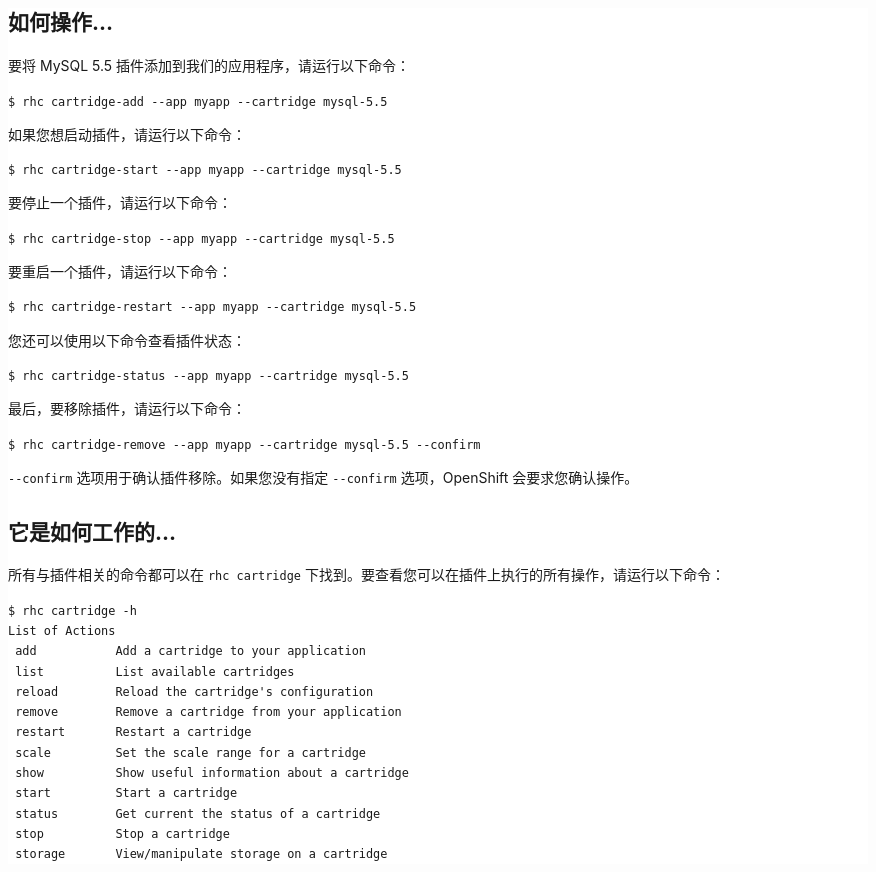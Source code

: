 ## 如何操作…

要将 MySQL 5.5 插件添加到我们的应用程序，请运行以下命令：

```
$ rhc cartridge-add --app myapp --cartridge mysql-5.5

```

如果您想启动插件，请运行以下命令：

```
$ rhc cartridge-start --app myapp --cartridge mysql-5.5

```

要停止一个插件，请运行以下命令：

```
$ rhc cartridge-stop --app myapp --cartridge mysql-5.5

```

要重启一个插件，请运行以下命令：

```
$ rhc cartridge-restart --app myapp --cartridge mysql-5.5

```

您还可以使用以下命令查看插件状态：

```
$ rhc cartridge-status --app myapp --cartridge mysql-5.5

```

最后，要移除插件，请运行以下命令：

```
$ rhc cartridge-remove --app myapp --cartridge mysql-5.5 --confirm

```

`--confirm` 选项用于确认插件移除。如果您没有指定 `--confirm` 选项，OpenShift 会要求您确认操作。

## 它是如何工作的…

所有与插件相关的命令都可以在 `rhc cartridge` 下找到。要查看您可以在插件上执行的所有操作，请运行以下命令：

```
$ rhc cartridge -h
List of Actions
 add           Add a cartridge to your application
 list          List available cartridges
 reload        Reload the cartridge's configuration
 remove        Remove a cartridge from your application
 restart       Restart a cartridge
 scale         Set the scale range for a cartridge
 show          Show useful information about a cartridge
 start         Start a cartridge
 status        Get current the status of a cartridge
 stop          Stop a cartridge
 storage       View/manipulate storage on a cartridge

```

